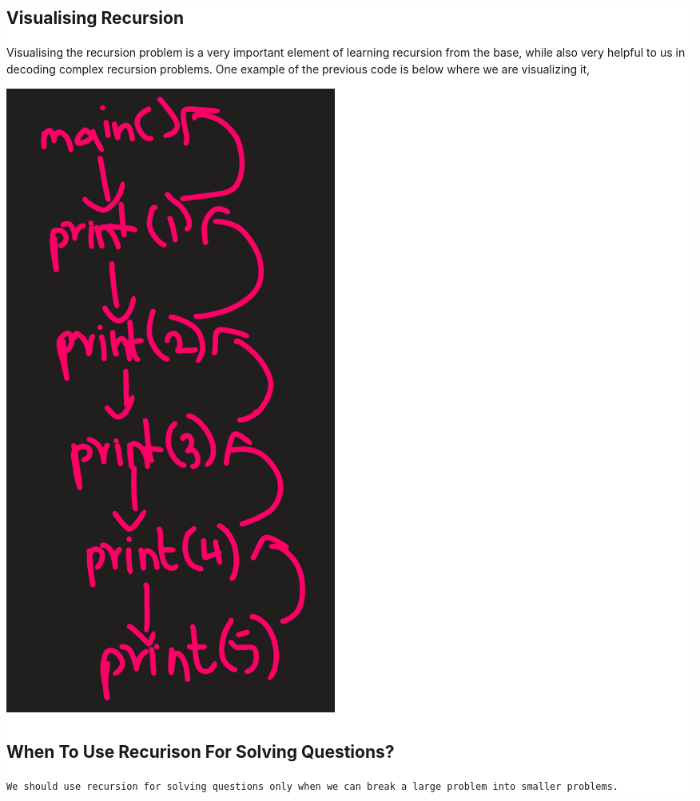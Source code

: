 ## Visualising Recursion

Visualising the recursion problem is a very important element of learning recursion from the base, while also very helpful to us in decoding complex recursion problems. One example of the previous code is below where we are visualizing it,

![alt text](image-26.png)

## When To Use Recurison For Solving Questions?

    We should use recursion for solving questions only when we can break a large problem into smaller problems.
